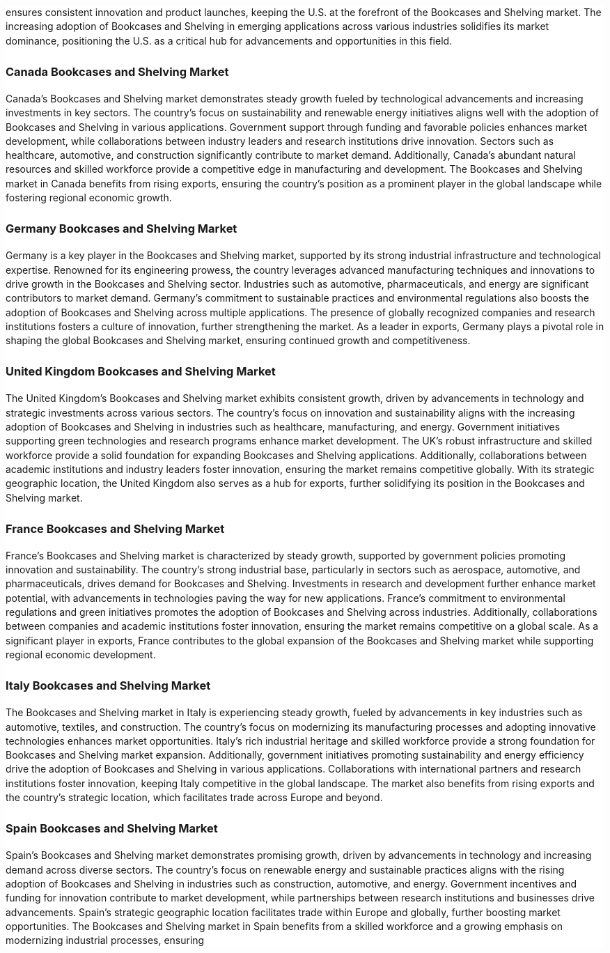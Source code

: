 ensures consistent innovation and product launches, keeping the U.S. at the forefront of the Bookcases and Shelving market. The increasing adoption of Bookcases and Shelving in emerging applications across various industries solidifies its market dominance, positioning the U.S. as a critical hub for advancements and opportunities in this field.</p><h3>Canada Bookcases and Shelving Market</h3><p>Canada&rsquo;s Bookcases and Shelving market demonstrates steady growth fueled by technological advancements and increasing investments in key sectors. The country&rsquo;s focus on sustainability and renewable energy initiatives aligns well with the adoption of Bookcases and Shelving in various applications. Government support through funding and favorable policies enhances market development, while collaborations between industry leaders and research institutions drive innovation. Sectors such as healthcare, automotive, and construction significantly contribute to market demand. Additionally, Canada&rsquo;s abundant natural resources and skilled workforce provide a competitive edge in manufacturing and development. The Bookcases and Shelving market in Canada benefits from rising exports, ensuring the country&rsquo;s position as a prominent player in the global landscape while fostering regional economic growth.</p><h3>Germany Bookcases and Shelving Market</h3><p>Germany is a key player in the Bookcases and Shelving market, supported by its strong industrial infrastructure and technological expertise. Renowned for its engineering prowess, the country leverages advanced manufacturing techniques and innovations to drive growth in the Bookcases and Shelving sector. Industries such as automotive, pharmaceuticals, and energy are significant contributors to market demand. Germany&rsquo;s commitment to sustainable practices and environmental regulations also boosts the adoption of Bookcases and Shelving across multiple applications. The presence of globally recognized companies and research institutions fosters a culture of innovation, further strengthening the market. As a leader in exports, Germany plays a pivotal role in shaping the global Bookcases and Shelving market, ensuring continued growth and competitiveness.</p><h3>United Kingdom Bookcases and Shelving Market</h3><p>The United Kingdom&rsquo;s Bookcases and Shelving market exhibits consistent growth, driven by advancements in technology and strategic investments across various sectors. The country&rsquo;s focus on innovation and sustainability aligns with the increasing adoption of Bookcases and Shelving in industries such as healthcare, manufacturing, and energy. Government initiatives supporting green technologies and research programs enhance market development. The UK&rsquo;s robust infrastructure and skilled workforce provide a solid foundation for expanding Bookcases and Shelving applications. Additionally, collaborations between academic institutions and industry leaders foster innovation, ensuring the market remains competitive globally. With its strategic geographic location, the United Kingdom also serves as a hub for exports, further solidifying its position in the Bookcases and Shelving market.</p><h3>France Bookcases and Shelving Market</h3><p>France&rsquo;s Bookcases and Shelving market is characterized by steady growth, supported by government policies promoting innovation and sustainability. The country&rsquo;s strong industrial base, particularly in sectors such as aerospace, automotive, and pharmaceuticals, drives demand for Bookcases and Shelving. Investments in research and development further enhance market potential, with advancements in technologies paving the way for new applications. France&rsquo;s commitment to environmental regulations and green initiatives promotes the adoption of Bookcases and Shelving across industries. Additionally, collaborations between companies and academic institutions foster innovation, ensuring the market remains competitive on a global scale. As a significant player in exports, France contributes to the global expansion of the Bookcases and Shelving market while supporting regional economic development.</p><h3>Italy Bookcases and Shelving Market</h3><p>The Bookcases and Shelving market in Italy is experiencing steady growth, fueled by advancements in key industries such as automotive, textiles, and construction. The country&rsquo;s focus on modernizing its manufacturing processes and adopting innovative technologies enhances market opportunities. Italy&rsquo;s rich industrial heritage and skilled workforce provide a strong foundation for Bookcases and Shelving market expansion. Additionally, government initiatives promoting sustainability and energy efficiency drive the adoption of Bookcases and Shelving in various applications. Collaborations with international partners and research institutions foster innovation, keeping Italy competitive in the global landscape. The market also benefits from rising exports and the country&rsquo;s strategic location, which facilitates trade across Europe and beyond.</p><h3>Spain Bookcases and Shelving Market</h3><p>Spain&rsquo;s Bookcases and Shelving market demonstrates promising growth, driven by advancements in technology and increasing demand across diverse sectors. The country&rsquo;s focus on renewable energy and sustainable practices aligns with the rising adoption of Bookcases and Shelving in industries such as construction, automotive, and energy. Government incentives and funding for innovation contribute to market development, while partnerships between research institutions and businesses drive advancements. Spain&rsquo;s strategic geographic location facilitates trade within Europe and globally, further boosting market opportunities. The Bookcases and Shelving market in Spain benefits from a skilled workforce and a growing emphasis on modernizing industrial processes, ensuring